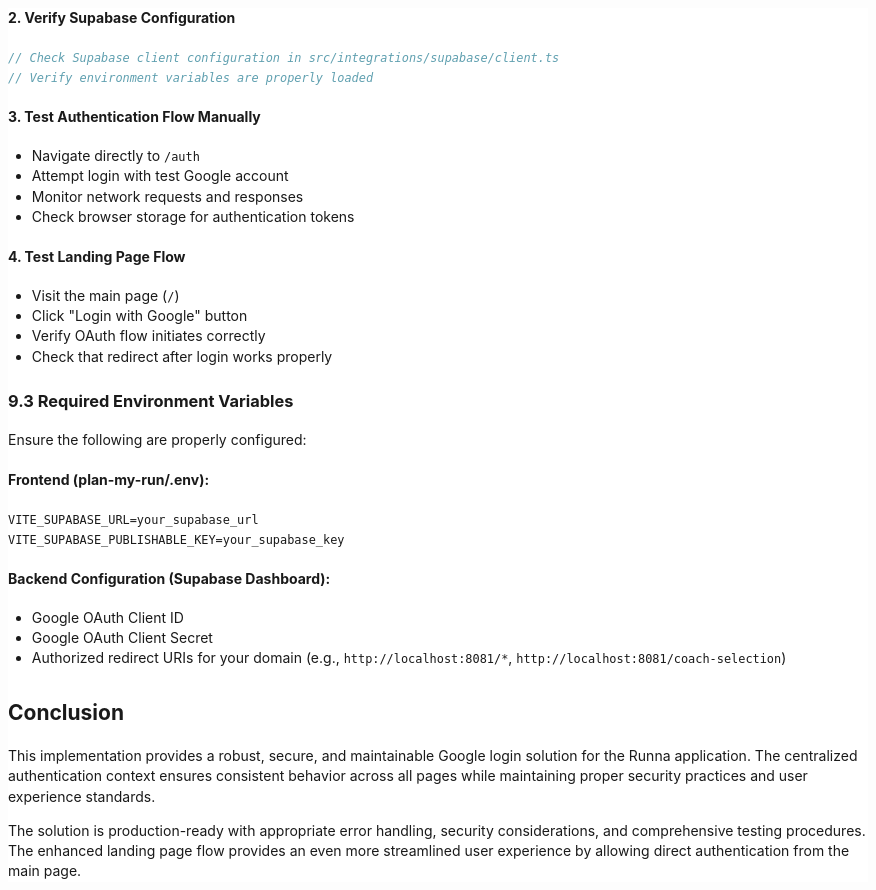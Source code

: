 #### 2. Verify Supabase Configuration
```typescript
// Check Supabase client configuration in src/integrations/supabase/client.ts
// Verify environment variables are properly loaded
```

#### 3. Test Authentication Flow Manually
- Navigate directly to `/auth`
- Attempt login with test Google account
- Monitor network requests and responses
- Check browser storage for authentication tokens

#### 4. Test Landing Page Flow
- Visit the main page (`/`)
- Click "Login with Google" button
- Verify OAuth flow initiates correctly
- Check that redirect after login works properly

### 9.3 Required Environment Variables
Ensure the following are properly configured:

#### Frontend (plan-my-run/.env):
```
VITE_SUPABASE_URL=your_supabase_url
VITE_SUPABASE_PUBLISHABLE_KEY=your_supabase_key
```

#### Backend Configuration (Supabase Dashboard):
- Google OAuth Client ID
- Google OAuth Client Secret  
- Authorized redirect URIs for your domain (e.g., `http://localhost:8081/*`, `http://localhost:8081/coach-selection`)

## Conclusion

This implementation provides a robust, secure, and maintainable Google login solution for the Runna application. The centralized authentication context ensures consistent behavior across all pages while maintaining proper security practices and user experience standards.

The solution is production-ready with appropriate error handling, security considerations, and comprehensive testing procedures. The enhanced landing page flow provides an even more streamlined user experience by allowing direct authentication from the main page.